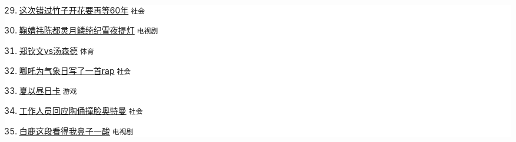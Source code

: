 29. [这次错过竹子开花要再等60年](https://m.weibo.cn/search?containerid=100103type%3D1%26t%3D10%26q%3D%23%E8%BF%99%E6%AC%A1%E9%94%99%E8%BF%87%E7%AB%B9%E5%AD%90%E5%BC%80%E8%8A%B1%E8%A6%81%E5%86%8D%E7%AD%8960%E5%B9%B4%23&stream_entry_id=31&isnewpage=1&extparam=seat%3D1%26cate%3D5001%26band_rank%3D28%26stream_entry_id%3D31%26lcate%3D5001%26flag%3D1%26pos%3D27%26realpos%3D28%26q%3D%2523%25E8%25BF%2599%25E6%25AC%25A1%25E9%2594%2599%25E8%25BF%2587%25E7%25AB%25B9%25E5%25AD%2590%25E5%25BC%2580%25E8%258A%25B1%25E8%25A6%2581%25E5%2586%258D%25E7%25AD%258960%25E5%25B9%25B4%2523%26filter_type%3Drealtimehot%26dgr%3D0%26c_type%3D31%26display_time%3D1742693574%26pre_seqid%3D17426935749719155657035) `社会` 

30. [鞠婧祎陈都灵月鳞绮纪雪夜提灯](https://m.weibo.cn/search?containerid=100103type%3D1%26t%3D10%26q%3D%23%E9%9E%A0%E5%A9%A7%E7%A5%8E%E9%99%88%E9%83%BD%E7%81%B5%E6%9C%88%E9%B3%9E%E7%BB%AE%E7%BA%AA%E9%9B%AA%E5%A4%9C%E6%8F%90%E7%81%AF%23&stream_entry_id=31&isnewpage=1&extparam=seat%3D1%26cate%3D5001%26band_rank%3D29%26stream_entry_id%3D31%26lcate%3D5001%26flag%3D1%26pos%3D28%26realpos%3D29%26q%3D%2523%25E9%259E%25A0%25E5%25A9%25A7%25E7%25A5%258E%25E9%2599%2588%25E9%2583%25BD%25E7%2581%25B5%25E6%259C%2588%25E9%25B3%259E%25E7%25BB%25AE%25E7%25BA%25AA%25E9%259B%25AA%25E5%25A4%259C%25E6%258F%2590%25E7%2581%25AF%2523%26filter_type%3Drealtimehot%26dgr%3D0%26c_type%3D31%26display_time%3D1742693574%26pre_seqid%3D17426935749719155657035) `电视剧` 

31. [郑钦文vs汤森德](https://m.weibo.cn/search?containerid=100103type%3D1%26t%3D10%26q%3D%23%E9%83%91%E9%92%A6%E6%96%87vs%E6%B1%A4%E6%A3%AE%E5%BE%B7%23&stream_entry_id=31&isnewpage=1&extparam=seat%3D1%26cate%3D5001%26band_rank%3D30%26stream_entry_id%3D31%26lcate%3D5001%26flag%3D1%26pos%3D29%26realpos%3D30%26q%3D%2523%25E9%2583%2591%25E9%2592%25A6%25E6%2596%2587vs%25E6%25B1%25A4%25E6%25A3%25AE%25E5%25BE%25B7%2523%26filter_type%3Drealtimehot%26dgr%3D0%26c_type%3D31%26display_time%3D1742693574%26pre_seqid%3D17426935749719155657035) `体育` 

32. [哪吒为气象日写了一首rap](https://m.weibo.cn/search?containerid=100103type%3D1%26t%3D10%26q%3D%23%E5%93%AA%E5%90%92%E4%B8%BA%E6%B0%94%E8%B1%A1%E6%97%A5%E5%86%99%E4%BA%86%E4%B8%80%E9%A6%96rap%23&stream_entry_id=31&isnewpage=1&extparam=seat%3D1%26cate%3D5001%26band_rank%3D31%26stream_entry_id%3D31%26lcate%3D5001%26flag%3D1%26pos%3D30%26realpos%3D31%26q%3D%2523%25E5%2593%25AA%25E5%2590%2592%25E4%25B8%25BA%25E6%25B0%2594%25E8%25B1%25A1%25E6%2597%25A5%25E5%2586%2599%25E4%25BA%2586%25E4%25B8%2580%25E9%25A6%2596rap%2523%26filter_type%3Drealtimehot%26dgr%3D0%26c_type%3D31%26display_time%3D1742693574%26pre_seqid%3D17426935749719155657035) `社会` 

33. [夏以昼日卡](https://m.weibo.cn/search?containerid=100103type%3D1%26t%3D10%26q%3D%23%E5%A4%8F%E4%BB%A5%E6%98%BC%E6%97%A5%E5%8D%A1%23&stream_entry_id=31&isnewpage=1&extparam=seat%3D1%26cate%3D5001%26band_rank%3D32%26stream_entry_id%3D31%26lcate%3D5001%26flag%3D1%26pos%3D31%26realpos%3D32%26q%3D%2523%25E5%25A4%258F%25E4%25BB%25A5%25E6%2598%25BC%25E6%2597%25A5%25E5%258D%25A1%2523%26filter_type%3Drealtimehot%26dgr%3D0%26c_type%3D31%26display_time%3D1742693574%26pre_seqid%3D17426935749719155657035) `游戏` 

34. [工作人员回应陶俑撞脸奥特曼](https://m.weibo.cn/search?containerid=100103type%3D1%26t%3D10%26q%3D%23%E5%B7%A5%E4%BD%9C%E4%BA%BA%E5%91%98%E5%9B%9E%E5%BA%94%E9%99%B6%E4%BF%91%E6%92%9E%E8%84%B8%E5%A5%A5%E7%89%B9%E6%9B%BC%23&stream_entry_id=31&isnewpage=1&extparam=seat%3D1%26cate%3D5001%26band_rank%3D33%26stream_entry_id%3D31%26lcate%3D5001%26flag%3D1%26pos%3D32%26realpos%3D33%26q%3D%2523%25E5%25B7%25A5%25E4%25BD%259C%25E4%25BA%25BA%25E5%2591%2598%25E5%259B%259E%25E5%25BA%2594%25E9%2599%25B6%25E4%25BF%2591%25E6%2592%259E%25E8%2584%25B8%25E5%25A5%25A5%25E7%2589%25B9%25E6%259B%25BC%2523%26filter_type%3Drealtimehot%26dgr%3D0%26c_type%3D31%26display_time%3D1742693574%26pre_seqid%3D17426935749719155657035) `社会` 

35. [白鹿这段看得我鼻子一酸](https://m.weibo.cn/search?containerid=100103type%3D1%26t%3D10%26q%3D%23%E7%99%BD%E9%B9%BF%E8%BF%99%E6%AE%B5%E7%9C%8B%E5%BE%97%E6%88%91%E9%BC%BB%E5%AD%90%E4%B8%80%E9%85%B8%23&stream_entry_id=31&isnewpage=1&extparam=seat%3D1%26cate%3D5001%26band_rank%3D34%26stream_entry_id%3D31%26lcate%3D5001%26flag%3D0%26pos%3D33%26realpos%3D34%26q%3D%2523%25E7%2599%25BD%25E9%25B9%25BF%25E8%25BF%2599%25E6%25AE%25B5%25E7%259C%258B%25E5%25BE%2597%25E6%2588%2591%25E9%25BC%25BB%25E5%25AD%2590%25E4%25B8%2580%25E9%2585%25B8%2523%26filter_type%3Drealtimehot%26dgr%3D0%26c_type%3D31%26display_time%3D1742693574%26pre_seqid%3D17426935749719155657035) `电视剧` 

